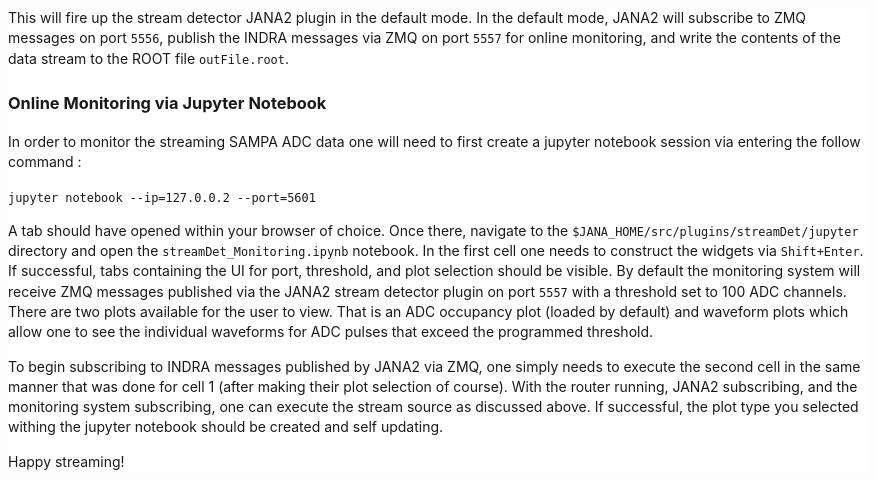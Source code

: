 This will fire up the stream detector JANA2 plugin in the default mode.  In the default mode, JANA2 will subscribe to ZMQ 
messages on port `5556`, publish the INDRA messages via ZMQ on port `5557` for online monitoring, and write the contents 
of the data stream to the ROOT file `outFile.root`. 

### Online Monitoring via Jupyter Notebook

In order to monitor the streaming SAMPA ADC data one will need to first create a jupyter notebook session via 
entering the follow command :

```
jupyter notebook --ip=127.0.0.2 --port=5601
```

A tab should have opened within your browser of choice.  Once there, navigate to the 
`$JANA_HOME/src/plugins/streamDet/jupyter` directory and open the `streamDet_Monitoring.ipynb` notebook.  In the 
first cell one needs to construct the widgets via `Shift+Enter`.  If successful, tabs containing the UI for port, 
threshold, and plot selection should be visible.  By default the monitoring system will receive ZMQ messages published 
via the JANA2 stream detector plugin on port `5557` with a threshold set to 100 ADC channels.  There are two plots 
available for the user to view.  That is an ADC occupancy plot (loaded by default) and waveform plots which allow one 
to see the individual waveforms for ADC pulses that exceed the programmed threshold.

To begin subscribing to INDRA messages published by JANA2 via ZMQ, one simply needs to execute the second cell in the 
same manner that was done for cell 1 (after making their plot selection of course).  With the router running, JANA2 
subscribing, and the monitoring system subscribing, one can execute the stream source as discussed above.  If 
successful, the plot type you selected withing the jupyter notebook should be created and self updating.

Happy streaming!  
